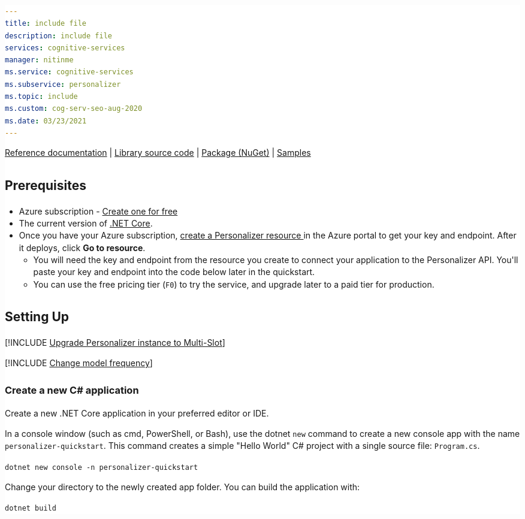 ```yaml
---
title: include file
description: include file
services: cognitive-services
manager: nitinme
ms.service: cognitive-services
ms.subservice: personalizer
ms.topic: include
ms.custom: cog-serv-seo-aug-2020
ms.date: 03/23/2021
---
```

[comment]: <> (Need to add the multi slot documentation links)
[Reference documentation](/dotnet/api/Microsoft.Azure.CognitiveServices.Personalizer) | [Library source code](https://github.com/Azure/azure-sdk-for-net/tree/master/sdk/cognitiveservices/Personalizer) | [Package (NuGet)](https://www.nuget.org/packages/Microsoft.Azure.CognitiveServices.Personalizer/) | [Samples](https://github.com/Azure-Samples/cognitive-services-quickstart-code/tree/master/dotnet/Personalizer)

## Prerequisites

* Azure subscription - [Create one for free](https://azure.microsoft.com/free/cognitive-services)
* The current version of [.NET Core](https://dotnet.microsoft.com/download/dotnet-core).
* Once you have your Azure subscription, <a href="https://ms.portal.azure.com/#create/Microsoft.CognitiveServicesPersonalizer"  title="Create a Personalizer resource"  target="_blank">create a Personalizer resource </a> in the Azure portal to get your key and endpoint. After it deploys, click **Go to resource**.
    * You will need the key and endpoint from the resource you create to connect your application to the Personalizer API. You'll paste your key and endpoint into the code below later in the quickstart.
    * You can use the free pricing tier (`F0`) to try the service, and upgrade later to a paid tier for production.

## Setting Up

[!INCLUDE [Upgrade Personalizer instance to Multi-Slot](upgrade-personalizer-to-multislot.md)]

[!INCLUDE [Change model frequency](change-model-frequency.md)]

### Create a new C# application

Create a new .NET Core application in your preferred editor or IDE.

In a console window (such as cmd, PowerShell, or Bash), use the dotnet `new` command to create a new console app with the name `personalizer-quickstart`. This command creates a simple "Hello World" C# project with a single source file: `Program.cs`.

```console
dotnet new console -n personalizer-quickstart
```

Change your directory to the newly created app folder. You can build the application with:

```console
dotnet build
```


[comment]: <> (TODO: when the SDK is ready, need to add installation istructions for client library)
[comment]: <> (TODO: change links to ccb docs)
[comment]: <> (Need to add the slot documentation links)
[comment]: <> (Need to add a link to the multi slot sample source code)